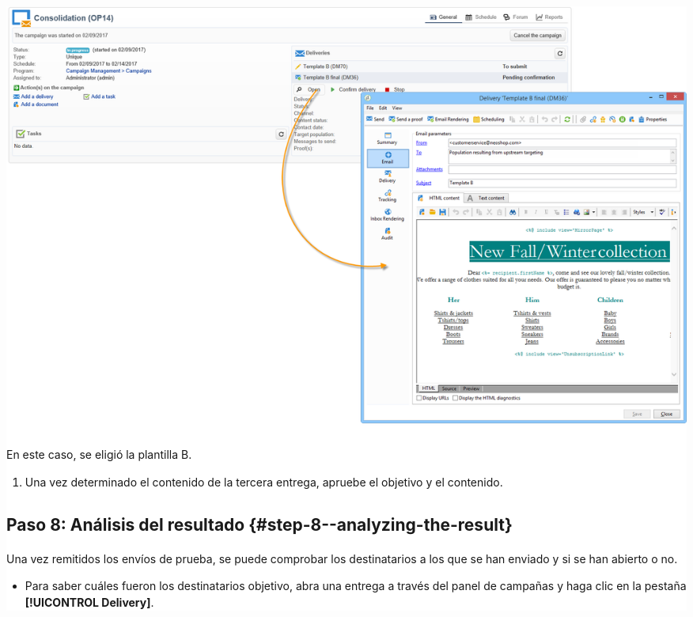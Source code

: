    ![](assets/use_case_abtesting_startwkfl_002.png)

   En este caso, se eligió la plantilla B.

1. Una vez determinado el contenido de la tercera entrega, apruebe el objetivo y el contenido.

## Paso 8: Análisis del resultado {#step-8--analyzing-the-result}

Una vez remitidos los envíos de prueba, se puede comprobar los destinatarios a los que se han enviado y si se han abierto o no.

* Para saber cuáles fueron los destinatarios objetivo, abra una entrega a través del panel de campañas y haga clic en la pestaña **[!UICONTROL Delivery]**.
